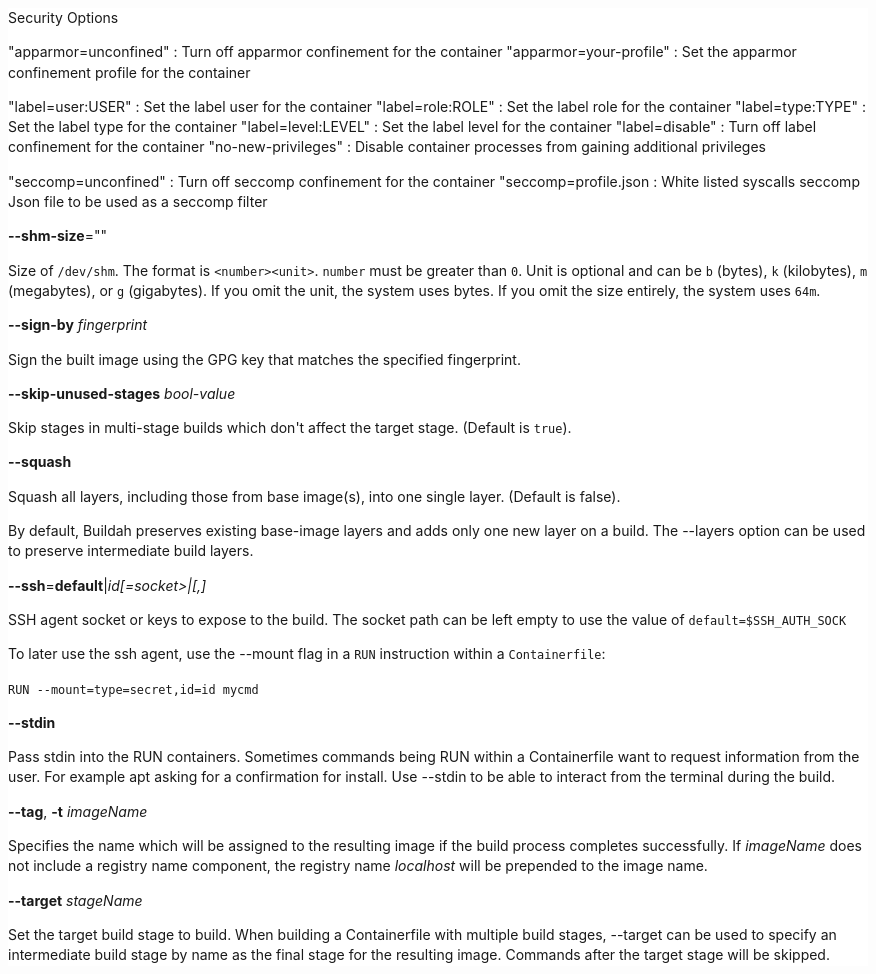 Security Options

  "apparmor=unconfined" : Turn off apparmor confinement for the container
  "apparmor=your-profile" : Set the apparmor confinement profile for the container

  "label=user:USER"   : Set the label user for the container
  "label=role:ROLE"   : Set the label role for the container
  "label=type:TYPE"   : Set the label type for the container
  "label=level:LEVEL" : Set the label level for the container
  "label=disable"     : Turn off label confinement for the container
  "no-new-privileges" : Disable container processes from gaining additional privileges

  "seccomp=unconfined" : Turn off seccomp confinement for the container
  "seccomp=profile.json :  White listed syscalls seccomp Json file to be used as a seccomp filter

**--shm-size**=""

Size of `/dev/shm`. The format is `<number><unit>`. `number` must be greater than `0`.
Unit is optional and can be `b` (bytes), `k` (kilobytes), `m`(megabytes), or `g` (gigabytes).
If you omit the unit, the system uses bytes. If you omit the size entirely, the system uses `64m`.

**--sign-by** *fingerprint*

Sign the built image using the GPG key that matches the specified fingerprint.

**--skip-unused-stages** *bool-value*

Skip stages in multi-stage builds which don't affect the target stage. (Default is `true`).

**--squash**

Squash all layers, including those from base image(s), into one single layer. (Default is false).

By default, Buildah preserves existing base-image layers and adds only one new layer on a build.
The --layers option can be used to preserve intermediate build layers.

**--ssh**=**default**|*id[=socket>|<key>[,<key>]*

SSH agent socket or keys to expose to the build.
The socket path can be left empty to use the value of `default=$SSH_AUTH_SOCK`

To later use the ssh agent, use the --mount flag in a `RUN` instruction within a `Containerfile`:

`RUN --mount=type=secret,id=id mycmd`

**--stdin**

Pass stdin into the RUN containers. Sometimes commands being RUN within a Containerfile
want to request information from the user. For example apt asking for a confirmation for install.
Use --stdin to be able to interact from the terminal during the build.

**--tag**, **-t** *imageName*

Specifies the name which will be assigned to the resulting image if the build
process completes successfully.
If _imageName_ does not include a registry name component, the registry name *localhost* will be prepended to the image name.

**--target** *stageName*

Set the target build stage to build.  When building a Containerfile with multiple build stages, --target
can be used to specify an intermediate build stage by name as the final stage for the resulting image.
Commands after the target stage will be skipped.

